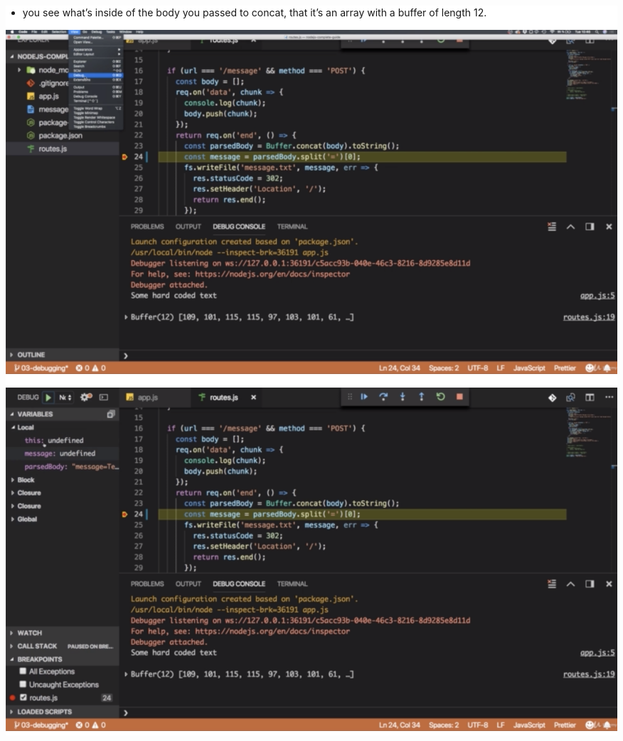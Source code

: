 - you see what’s inside of the body you passed to concat, that it’s an array with a buffer of length 12\. 

![](images/49-logical-errors-15.png)

![](images/49-logical-errors-16.png)
